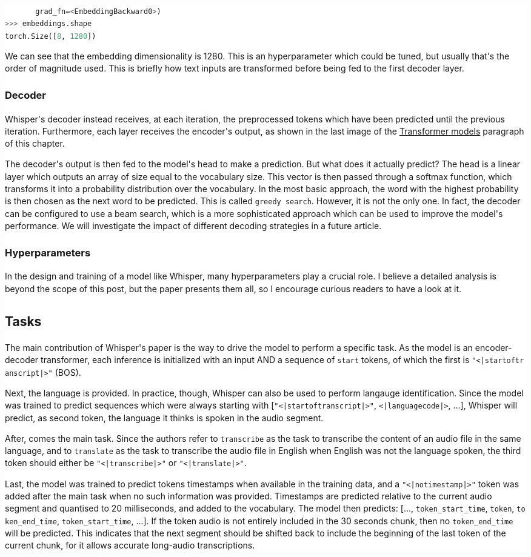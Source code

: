 ```python
       grad_fn=<EmbeddingBackward0>)
>>> embeddings.shape
torch.Size([8, 1280])
```

We can see that the embedding dimensionality is 1280. This is an hyperparameter which could be tuned, but usually that's the order of magnitude used. This is briefly how text inputs are transformed before being fed to the first decoder layer.

### Decoder
Whisper's decoder instead receives, at each iteration, the preprocessed tokens which have been predicted until the previous iteration. Furthermore, each layer receives the encoder's output, as shown in the last image of the [Transformer models](#transformer-models) paragraph of this chapter.

The decoder's output is then fed to the model's head to make a prediction. But what does it actually predict? The head is a linear layer which outputs an array of size equal to the vocabulary size. This vector is then passed through a softmax function, which transforms it into a probability distribution over the vocabulary. In the most basic approach, the word with the highest probability is then chosen as the next word to be predicted. This is called `greedy search`. However, it is not the only one. In fact, the decoder can be configured to use a beam search, which is a more sophisticated approach which can be used to improve the model's performance.
We will investigate the impact of different decoding strategies in a future article.

### Hyperparameters
In the design and training of a model like Whisper, many hyperparameters play a crucial role. I believe a detailed analysis is beyond the scope of this post, but the paper presents them all, so I encourage curious readers to have a look at it.

## Tasks
The main contribution of Whisper's paper is the way to drive the model to perform a specific task. As the model is an encoder-decoder transformer, each inference is initialized with an input AND a sequence of `start` tokens, of which the first is `"<|startoftranscript|>"` (BOS).

Next, the language is provided. In practice, though, Whisper can also be used to perform langauge identification. Since the model was trained to predict sequences which were always starting with [`"<|startoftranscript|>"`, `<|languagecode|>`, ...], Whisper will predict, as second token, the language it thinks is spoken in the audio segment.

After, comes the main task. Since the authors refer to `transcribe` as the task to transcribe the content of an audio file in the same language, and to `translate` as the task to transcribe the audio file in English when English was not the language spoken, the third token should either be `"<|transcribe|>"` or `"<|translate|>"`.

Last, the model was trained to predict tokens timestamps when available in the training data, and a `"<|notimestamp|>"` token was added after the main task when no such information was provided. Timestamps are predicted relative to the current audio segment and quantised to 20 milliseconds, and added to the vocabulary. The model then predicts: [..., `token_start_time`, `token`, `token_end_time`, `token_start_time`, ...]. If the token audio is not entirely included in the 30 seconds chunk, then no `token_end_time` will be predicted. This indicates that the next segment should be shifted back to include the beginning of the last token of the current chunk, for it allows accurate long-audio transcriptions.
